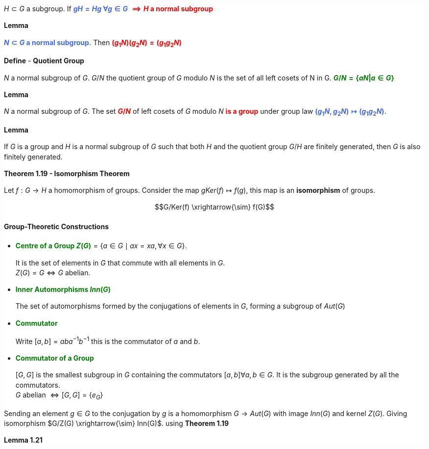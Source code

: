 $H \subset G$ a subgroup. If <span style="color: RoyalBlue;">**$gH = Hg \text{ } \forall g \in G$**</span> <span style="color: red;">**$\implies H$ a normal subgroup**</span>

**Lemma**

<span style="color: RoyalBlue;">**$N \subset G$ a normal subgroup.**</span> Then <span style="color: red;">**$(g_{1}N)(g_{2}N) = (g_{1}g_{2}N)$**</span>

**Define** - **Quotient Group**

$N$ a normal subgroup of $G$. $G/N$ the quotient group of $G$ modulo $N$ is the set of all left cosets of N in G. <span style="color: green;">**$G/N = \{aN | a \in G\}$**</span>

**Lemma**

$N$ a normal subgroup of $G$. The set <span style="color: red;">**$G/N$**</span> of left cosets of $G$ modulo $N$ <span style="color: red;">**is a group**</span> under group law
<span style="color: RoyalBlue;">**$(g_{1}N, g_{2}N) \mapsto (g_{1}g_{2}N)$.**</span>

**Lemma**

If $G$ is a group and $H$ is a normal subgroup of $G$ such that both $H$ and the quotient group $G/H$ are finitely generated, then $G$ is also finitely generated.

**Theorem 1.19 - Isomorphism Theorem**

Let $f: G \to H$ a homomorphism
of groups. Consider the map $gKer(f) \mapsto f(g)$, this map is an **isomorphism** of groups. 

$$G/Ker(f) \xrightarrow{\sim} f(G)$$


#### Group-Theoretic Constructions

-   **<span style="color: green;">**Centre of a Group $Z(G)$**</span>**$= \{a \in G \mid ax = xa, \forall x \in G \}$.

    It is the set of elements in $G$ that commute with all elements in $G$.\
    $Z(G) = G \iff G$ abelian.

-   **<span style="color: green;">**Inner Automorphisms $Inn(G)$**</span>**

    The set of automorphisms formed by the conjugations of elements in
    $G$, forming a subgroup of $Aut(G)$

-   **<span style="color: green;">**Commutator**</span>**

    Write $[a,b] = aba^{-1}b^{-1}$ this is the commutator of $a$ and $b$.

-   **<span style="color: green;">**Commutator of a Group**</span>**

    $[G, G]$ is the smallest subgroup in $G$ containing the commutators $[a,b] \forall a,b \in G$. It is the subgroup generated by all the commutators.\
    $G$ abelian $\iff [G, G] =\{e_{G}\}$

Sending an element $g \in G$ to the conjugation by $g$ is a homomorphism
$G \to Aut(G)$ with image $Inn(G)$ and kernel $Z(G)$. Giving isomorphism
$G/Z(G) \xrightarrow{\sim} Inn(G)$. using **Theorem 1.19**

**Lemma 1.21**
